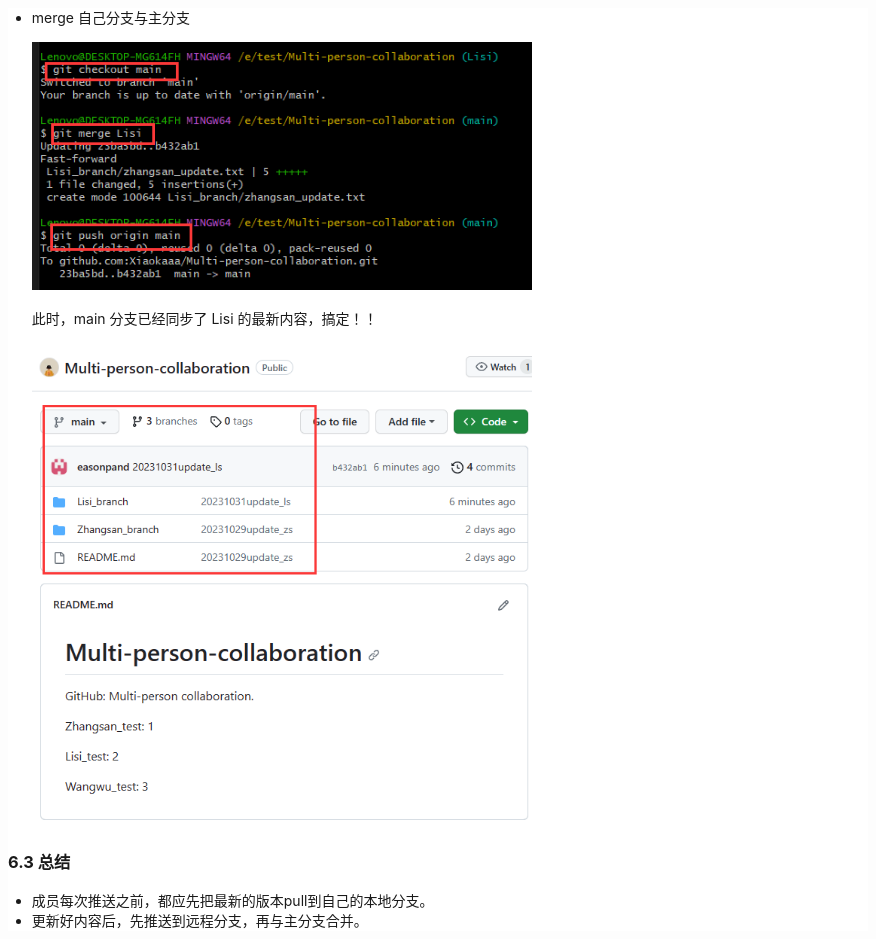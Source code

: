 - merge 自己分支与主分支

  <div align="left">
      <img src="image%2FGit_Image%2Fimage43.png" width="500" style="margin-right: 10px;" />
    </div>

  此时，main 分支已经同步了 Lisi 的最新内容，搞定！！
 
  <div align="left">
    <img src="image%2FGit_Image%2Fimage44.png" width="500" style="margin-right: 10px;" />
   </div>


### 6.3 总结
- 成员每次推送之前，都应先把最新的版本pull到自己的本地分支。
- 更新好内容后，先推送到远程分支，再与主分支合并。




